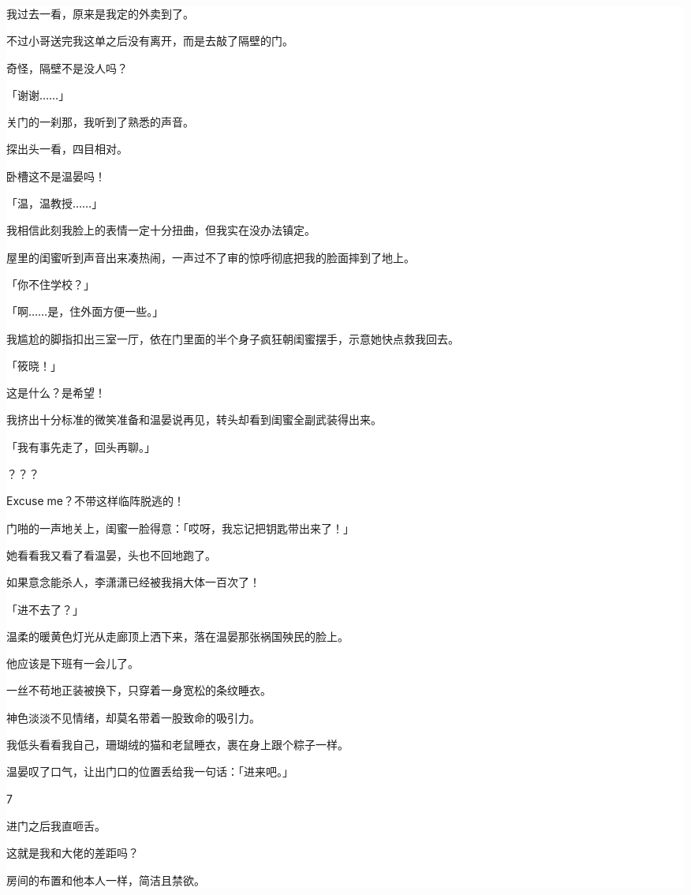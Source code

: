 我过去一看，原来是我定的外卖到了。

不过小哥送完我这单之后没有离开，而是去敲了隔壁的门。

奇怪，隔壁不是没人吗？

「谢谢……」

关门的一刹那，我听到了熟悉的声音。

探出头一看，四目相对。

卧槽这不是温晏吗！

「温，温教授……」

我相信此刻我脸上的表情一定十分扭曲，但我实在没办法镇定。

屋里的闺蜜听到声音出来凑热闹，一声过不了审的惊呼彻底把我的脸面摔到了地上。

「你不住学校？」

「啊……是，住外面方便一些。」

我尴尬的脚指扣出三室一厅，依在门里面的半个身子疯狂朝闺蜜摆手，示意她快点救我回去。

「筱晓！」

这是什么？是希望！

我挤出十分标准的微笑准备和温晏说再见，转头却看到闺蜜全副武装得出来。

「我有事先走了，回头再聊。」

？？？

Excuse me？不带这样临阵脱逃的！

门啪的一声地关上，闺蜜一脸得意：「哎呀，我忘记把钥匙带出来了！」

她看看我又看了看温晏，头也不回地跑了。

如果意念能杀人，李潇潇已经被我捐大体一百次了！

「进不去了？」

温柔的暖黄色灯光从走廊顶上洒下来，落在温晏那张祸国殃民的脸上。

他应该是下班有一会儿了。

一丝不苟地正装被换下，只穿着一身宽松的条纹睡衣。

神色淡淡不见情绪，却莫名带着一股致命的吸引力。

我低头看看我自己，珊瑚绒的猫和老鼠睡衣，裹在身上跟个粽子一样。

温晏叹了口气，让出门口的位置丢给我一句话：「进来吧。」

7

进门之后我直咂舌。

这就是我和大佬的差距吗？

房间的布置和他本人一样，简洁且禁欲。
